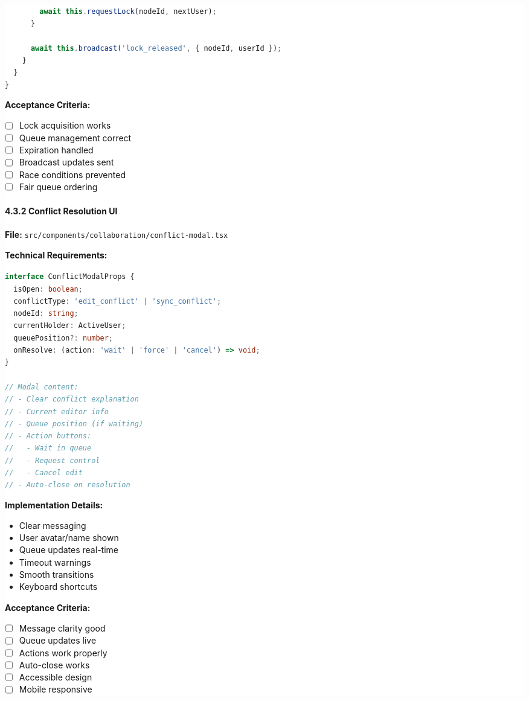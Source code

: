```typescript
        await this.requestLock(nodeId, nextUser);
      }
      
      await this.broadcast('lock_released', { nodeId, userId });
    }
  }
}
```

**Acceptance Criteria:**
- [ ] Lock acquisition works
- [ ] Queue management correct
- [ ] Expiration handled
- [ ] Broadcast updates sent
- [ ] Race conditions prevented
- [ ] Fair queue ordering

#### 4.3.2 Conflict Resolution UI
**File:** `src/components/collaboration/conflict-modal.tsx`

**Technical Requirements:**
```typescript
interface ConflictModalProps {
  isOpen: boolean;
  conflictType: 'edit_conflict' | 'sync_conflict';
  nodeId: string;
  currentHolder: ActiveUser;
  queuePosition?: number;
  onResolve: (action: 'wait' | 'force' | 'cancel') => void;
}

// Modal content:
// - Clear conflict explanation
// - Current editor info
// - Queue position (if waiting)
// - Action buttons:
//   - Wait in queue
//   - Request control
//   - Cancel edit
// - Auto-close on resolution
```

**Implementation Details:**
- Clear messaging
- User avatar/name shown
- Queue updates real-time
- Timeout warnings
- Smooth transitions
- Keyboard shortcuts

**Acceptance Criteria:**
- [ ] Message clarity good
- [ ] Queue updates live
- [ ] Actions work properly
- [ ] Auto-close works
- [ ] Accessible design
- [ ] Mobile responsive
